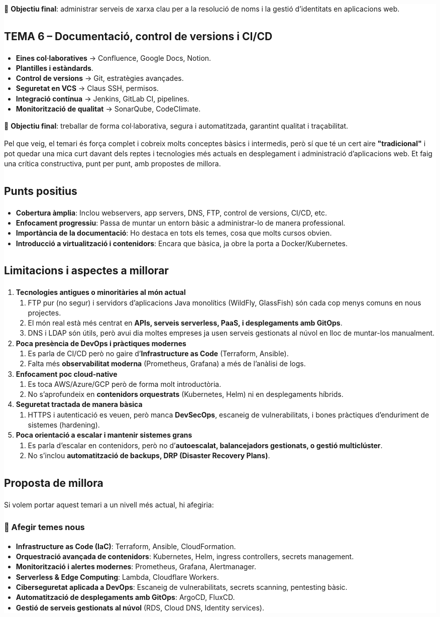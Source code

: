 🎯 **Objectiu final**: administrar serveis de xarxa clau per a la resolució de noms i la gestió d’identitats en aplicacions web.

## TEMA 6 – Documentació, control de versions i CI/CD
- **Eines col·laboratives** → Confluence, Google Docs, Notion.
- **Plantilles i estàndards**.
- **Control de versions** → Git, estratègies avançades.
- **Seguretat en VCS** → Claus SSH, permisos.
- **Integració contínua** → Jenkins, GitLab CI, pipelines.
- **Monitorització de qualitat** → SonarQube, CodeClimate.

🎯 **Objectiu final**: treballar de forma col·laborativa, segura i automatitzada, garantint qualitat i traçabilitat.

Pel que veig, el temari és força complet i cobreix molts conceptes bàsics i intermedis, però sí que té un cert aire **"tradicional"** i pot quedar una mica curt davant dels reptes i tecnologies més actuals en desplegament i administració d’aplicacions web.
Et faig una crítica constructiva, punt per punt, amb propostes de millora.

## Punts positius
- **Cobertura àmplia**: Inclou webservers, app servers, DNS, FTP, control de versions, CI/CD, etc.
- **Enfocament progressiu**: Passa de muntar un entorn bàsic a administrar-lo de manera professional.
- **Importància de la documentació**: Ho destaca en tots els temes, cosa que molts cursos obvien.
- **Introducció a virtualització i contenidors**: Encara que bàsica, ja obre la porta a Docker/Kubernetes.

## Limitacions i aspectes a millorar
1. **Tecnologies antigues o minoritàries al món actual**
   1. FTP pur (no segur) i servidors d’aplicacions Java monolítics (WildFly, GlassFish) són cada cop menys comuns en nous projectes.
   1. El món real està més centrat en **APIs, serveis serverless, PaaS, i desplegaments amb GitOps**.
   1. DNS i LDAP són útils, però avui dia moltes empreses ja usen serveis gestionats al núvol en lloc de muntar-los manualment.
1. **Poca presència de DevOps i pràctiques modernes**
   1. Es parla de CI/CD però no gaire d’**Infrastructure as Code** (Terraform, Ansible).
   1. Falta més **observabilitat moderna** (Prometheus, Grafana) a més de l’anàlisi de logs.
1. **Enfocament poc cloud-native**
   1. Es toca AWS/Azure/GCP però de forma molt introductòria.
   1. No s’aprofundeix en **contenidors orquestrats** (Kubernetes, Helm) ni en desplegaments híbrids.
1. **Seguretat tractada de manera bàsica**
   1. HTTPS i autenticació es veuen, però manca **DevSecOps**, escaneig de vulnerabilitats, i bones pràctiques d’enduriment de sistemes (hardening).
1. **Poca orientació a escalar i mantenir sistemes grans**
   1. Es parla d’escalar en contenidors, però no d’**autoescalat, balancejadors gestionats, o gestió multiclúster**.
   1. No s’inclou **automatització de backups, DRP (Disaster Recovery Plans)**.

## Proposta de millora
Si volem portar aquest temari a un nivell més actual, hi afegiria:
### **🔹 Afegir temes nous**
- **Infrastructure as Code (IaC)**: Terraform, Ansible, CloudFormation.
- **Orquestració avançada de contenidors**: Kubernetes, Helm, ingress controllers, secrets management.
- **Monitorització i alertes modernes**: Prometheus, Grafana, Alertmanager.
- **Serverless & Edge Computing**: Lambda, Cloudflare Workers.
- **Ciberseguretat aplicada a DevOps**: Escaneig de vulnerabilitats, secrets scanning, pentesting bàsic.
- **Automatització de desplegaments amb GitOps**: ArgoCD, FluxCD.
- **Gestió de serveis gestionats al núvol** (RDS, Cloud DNS, Identity services).